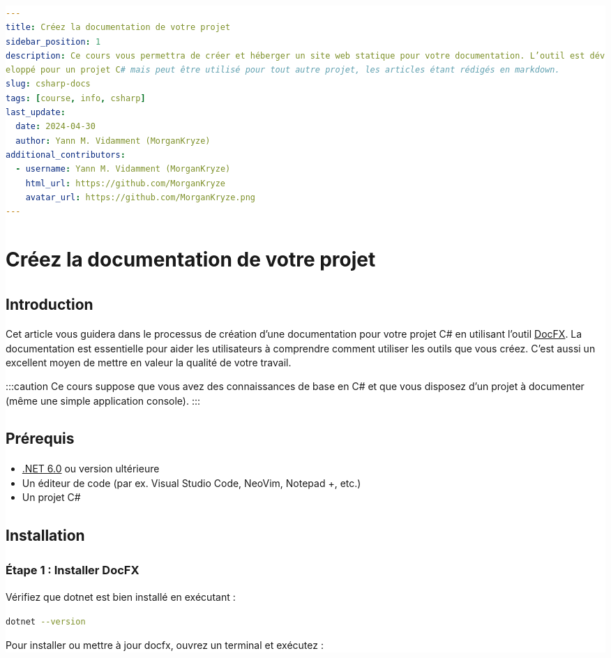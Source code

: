 ```yaml
---
title: Créez la documentation de votre projet
sidebar_position: 1
description: Ce cours vous permettra de créer et héberger un site web statique pour votre documentation. L’outil est développé pour un projet C# mais peut être utilisé pour tout autre projet, les articles étant rédigés en markdown.
slug: csharp-docs
tags: [course, info, csharp]
last_update:
  date: 2024-04-30
  author: Yann M. Vidamment (MorganKryze)
additional_contributors:
  - username: Yann M. Vidamment (MorganKryze)
    html_url: https://github.com/MorganKryze
    avatar_url: https://github.com/MorganKryze.png
---
```


# Créez la documentation de votre projet

## Introduction

Cet article vous guidera dans le processus de création d’une documentation pour votre projet C# en utilisant l’outil [DocFX](https://dotnet.github.io/docfx/). La documentation est essentielle pour aider les utilisateurs à comprendre comment utiliser les outils que vous créez. C’est aussi un excellent moyen de mettre en valeur la qualité de votre travail.

:::caution
Ce cours suppose que vous avez des connaissances de base en C# et que vous disposez d’un projet à documenter (même une simple application console).
:::

## Prérequis

- [.NET 6.0](https://dotnet.microsoft.com/download/dotnet/6.0) ou version ultérieure
- Un éditeur de code (par ex. Visual Studio Code, NeoVim, Notepad +, etc.)
- Un projet C#

## Installation

### Étape 1 : Installer DocFX

Vérifiez que dotnet est bien installé en exécutant :

```bash
dotnet --version
```

Pour installer ou mettre à jour docfx, ouvrez un terminal et exécutez :
